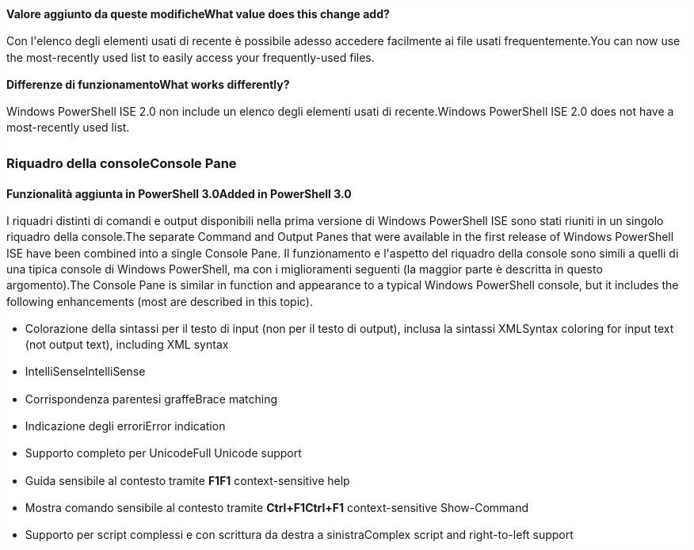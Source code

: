 <span data-ttu-id="71c0a-190">**Valore aggiunto da queste modifiche**</span><span class="sxs-lookup"><span data-stu-id="71c0a-190">**What value does this change add?**</span></span>

<span data-ttu-id="71c0a-191">Con l'elenco degli elementi usati di recente è possibile adesso accedere facilmente ai file usati frequentemente.</span><span class="sxs-lookup"><span data-stu-id="71c0a-191">You can now use the most-recently used list to easily access your frequently-used files.</span></span>

<span data-ttu-id="71c0a-192">**Differenze di funzionamento**</span><span class="sxs-lookup"><span data-stu-id="71c0a-192">**What works differently?**</span></span>

<span data-ttu-id="71c0a-193">Windows PowerShell ISE 2.0 non include un elenco degli elementi usati di recente.</span><span class="sxs-lookup"><span data-stu-id="71c0a-193">Windows PowerShell ISE 2.0 does not have a most-recently used list.</span></span>

### <a name="console-pane"></a><span data-ttu-id="71c0a-194">Riquadro della console</span><span class="sxs-lookup"><span data-stu-id="71c0a-194">Console Pane</span></span>
<span data-ttu-id="71c0a-195">**Funzionalità aggiunta in PowerShell 3.0**</span><span class="sxs-lookup"><span data-stu-id="71c0a-195">**Added in PowerShell 3.0**</span></span>

<span data-ttu-id="71c0a-196">I riquadri distinti di comandi e output disponibili nella prima versione di Windows PowerShell ISE sono stati riuniti in un singolo riquadro della console.</span><span class="sxs-lookup"><span data-stu-id="71c0a-196">The separate Command and Output Panes that were available in the first release of Windows PowerShell ISE have been combined into a single Console Pane.</span></span> <span data-ttu-id="71c0a-197">Il funzionamento e l'aspetto del riquadro della console sono simili a quelli di una tipica console di Windows PowerShell, ma con i miglioramenti seguenti (la maggior parte è descritta in questo argomento).</span><span class="sxs-lookup"><span data-stu-id="71c0a-197">The Console Pane is similar in function and appearance to a typical Windows PowerShell console, but it includes the following enhancements (most are described in this topic).</span></span>

- <span data-ttu-id="71c0a-198">Colorazione della sintassi per il testo di input (non per il testo di output), inclusa la sintassi XML</span><span class="sxs-lookup"><span data-stu-id="71c0a-198">Syntax coloring for input text (not output text), including XML syntax</span></span>

- <span data-ttu-id="71c0a-199">IntelliSense</span><span class="sxs-lookup"><span data-stu-id="71c0a-199">IntelliSense</span></span>

- <span data-ttu-id="71c0a-200">Corrispondenza parentesi graffe</span><span class="sxs-lookup"><span data-stu-id="71c0a-200">Brace matching</span></span>

- <span data-ttu-id="71c0a-201">Indicazione degli errori</span><span class="sxs-lookup"><span data-stu-id="71c0a-201">Error indication</span></span>

- <span data-ttu-id="71c0a-202">Supporto completo per Unicode</span><span class="sxs-lookup"><span data-stu-id="71c0a-202">Full Unicode support</span></span>

- <span data-ttu-id="71c0a-203">Guida sensibile al contesto tramite **F1**</span><span class="sxs-lookup"><span data-stu-id="71c0a-203">**F1** context-sensitive help</span></span>

- <span data-ttu-id="71c0a-204">Mostra comando sensibile al contesto tramite **Ctrl+F1**</span><span class="sxs-lookup"><span data-stu-id="71c0a-204">**Ctrl+F1** context-sensitive Show-Command</span></span>

- <span data-ttu-id="71c0a-205">Supporto per script complessi e con scrittura da destra a sinistra</span><span class="sxs-lookup"><span data-stu-id="71c0a-205">Complex script and right-to-left support</span></span>
